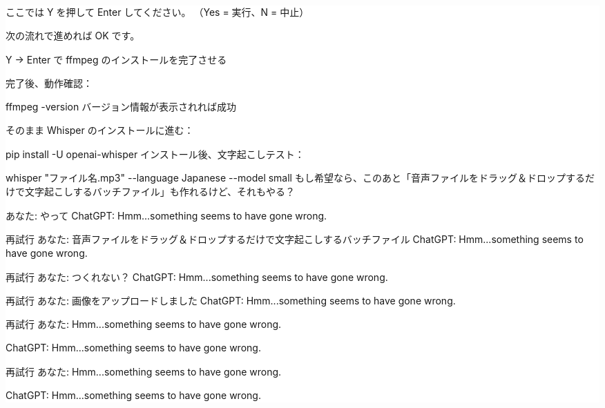 ここでは Y を押して Enter してください。
（Yes = 実行、N = 中止）

次の流れで進めれば OK です。

Y → Enter で ffmpeg のインストールを完了させる

完了後、動作確認：

ffmpeg -version
バージョン情報が表示されれば成功

そのまま Whisper のインストールに進む：

pip install -U openai-whisper
インストール後、文字起こしテスト：

whisper "ファイル名.mp3" --language Japanese --model small
もし希望なら、このあと「音声ファイルをドラッグ＆ドロップするだけで文字起こしするバッチファイル」も作れるけど、それもやる？

あなた:
やって
ChatGPT:
Hmm...something seems to have gone wrong.


再試行
あなた:
音声ファイルをドラッグ＆ドロップするだけで文字起こしするバッチファイル
ChatGPT:
Hmm...something seems to have gone wrong.


再試行
あなた:
つくれない？
ChatGPT:
Hmm...something seems to have gone wrong.


再試行
あなた:
画像をアップロードしました
ChatGPT:
Hmm...something seems to have gone wrong.


再試行
あなた:
Hmm...something seems to have gone wrong.

ChatGPT:
Hmm...something seems to have gone wrong.


再試行
あなた:
Hmm...something seems to have gone wrong.

ChatGPT:
Hmm...something seems to have gone wrong.
